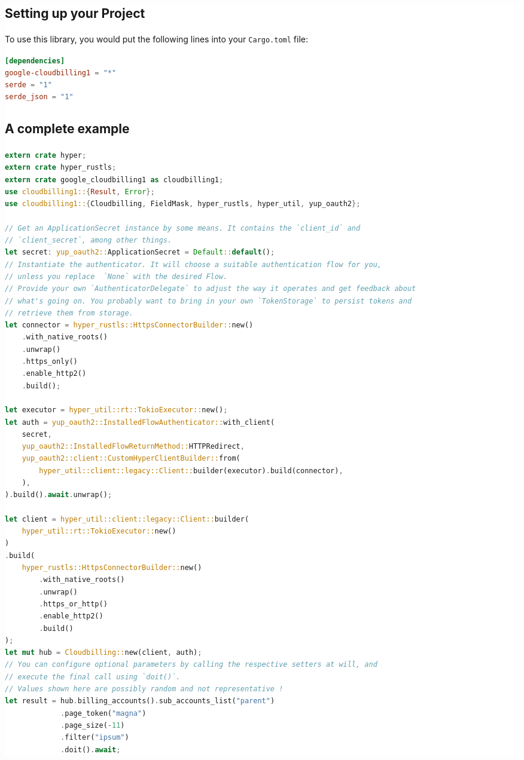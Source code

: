 ## Setting up your Project

To use this library, you would put the following lines into your `Cargo.toml` file:

```toml
[dependencies]
google-cloudbilling1 = "*"
serde = "1"
serde_json = "1"
```

## A complete example

```Rust
extern crate hyper;
extern crate hyper_rustls;
extern crate google_cloudbilling1 as cloudbilling1;
use cloudbilling1::{Result, Error};
use cloudbilling1::{Cloudbilling, FieldMask, hyper_rustls, hyper_util, yup_oauth2};

// Get an ApplicationSecret instance by some means. It contains the `client_id` and
// `client_secret`, among other things.
let secret: yup_oauth2::ApplicationSecret = Default::default();
// Instantiate the authenticator. It will choose a suitable authentication flow for you,
// unless you replace  `None` with the desired Flow.
// Provide your own `AuthenticatorDelegate` to adjust the way it operates and get feedback about
// what's going on. You probably want to bring in your own `TokenStorage` to persist tokens and
// retrieve them from storage.
let connector = hyper_rustls::HttpsConnectorBuilder::new()
    .with_native_roots()
    .unwrap()
    .https_only()
    .enable_http2()
    .build();

let executor = hyper_util::rt::TokioExecutor::new();
let auth = yup_oauth2::InstalledFlowAuthenticator::with_client(
    secret,
    yup_oauth2::InstalledFlowReturnMethod::HTTPRedirect,
    yup_oauth2::client::CustomHyperClientBuilder::from(
        hyper_util::client::legacy::Client::builder(executor).build(connector),
    ),
).build().await.unwrap();

let client = hyper_util::client::legacy::Client::builder(
    hyper_util::rt::TokioExecutor::new()
)
.build(
    hyper_rustls::HttpsConnectorBuilder::new()
        .with_native_roots()
        .unwrap()
        .https_or_http()
        .enable_http2()
        .build()
);
let mut hub = Cloudbilling::new(client, auth);
// You can configure optional parameters by calling the respective setters at will, and
// execute the final call using `doit()`.
// Values shown here are possibly random and not representative !
let result = hub.billing_accounts().sub_accounts_list("parent")
             .page_token("magna")
             .page_size(-11)
             .filter("ipsum")
             .doit().await;
```

[wiki-pod]: http://en.wikipedia.org/wiki/Plain_old_data_structure
[builder-pattern]: http://en.wikipedia.org/wiki/Builder_pattern
[google-go-api]: https://github.com/google/google-api-go-client
[repo-license]: https://github.com/Byron/google-apis-rsblob/main/LICENSE.md